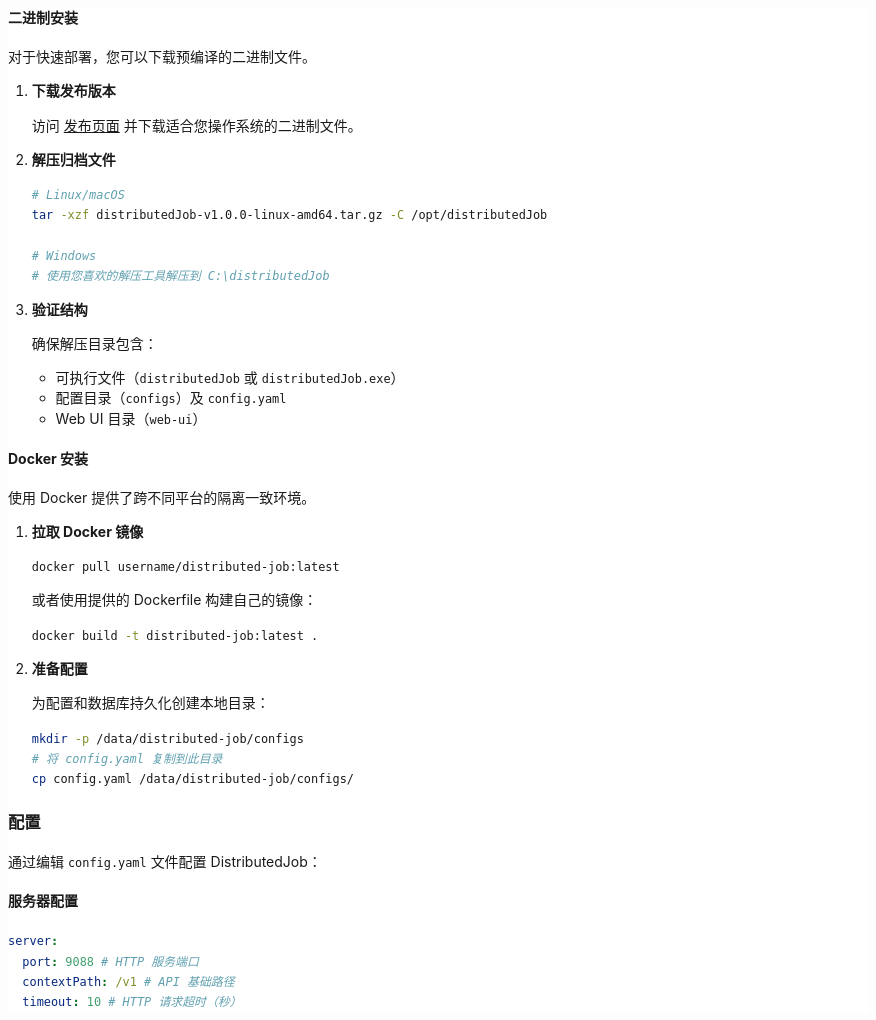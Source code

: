 #### 二进制安装

对于快速部署，您可以下载预编译的二进制文件。

1. **下载发布版本**

   访问 [发布页面](https://github.com/username/distributedJob/releases) 并下载适合您操作系统的二进制文件。

2. **解压归档文件**

   ```bash
   # Linux/macOS
   tar -xzf distributedJob-v1.0.0-linux-amd64.tar.gz -C /opt/distributedJob

   # Windows
   # 使用您喜欢的解压工具解压到 C:\distributedJob
   ```

3. **验证结构**

   确保解压目录包含：

   - 可执行文件（`distributedJob` 或 `distributedJob.exe`）
   - 配置目录（`configs`）及 `config.yaml`
   - Web UI 目录（`web-ui`）

#### Docker 安装

使用 Docker 提供了跨不同平台的隔离一致环境。

1. **拉取 Docker 镜像**

   ```bash
   docker pull username/distributed-job:latest
   ```

   或者使用提供的 Dockerfile 构建自己的镜像：

   ```bash
   docker build -t distributed-job:latest .
   ```

2. **准备配置**

   为配置和数据库持久化创建本地目录：

   ```bash
   mkdir -p /data/distributed-job/configs
   # 将 config.yaml 复制到此目录
   cp config.yaml /data/distributed-job/configs/
   ```

### 配置

通过编辑 `config.yaml` 文件配置 DistributedJob：

#### 服务器配置

```yaml
server:
  port: 9088 # HTTP 服务端口
  contextPath: /v1 # API 基础路径
  timeout: 10 # HTTP 请求超时（秒）
```
